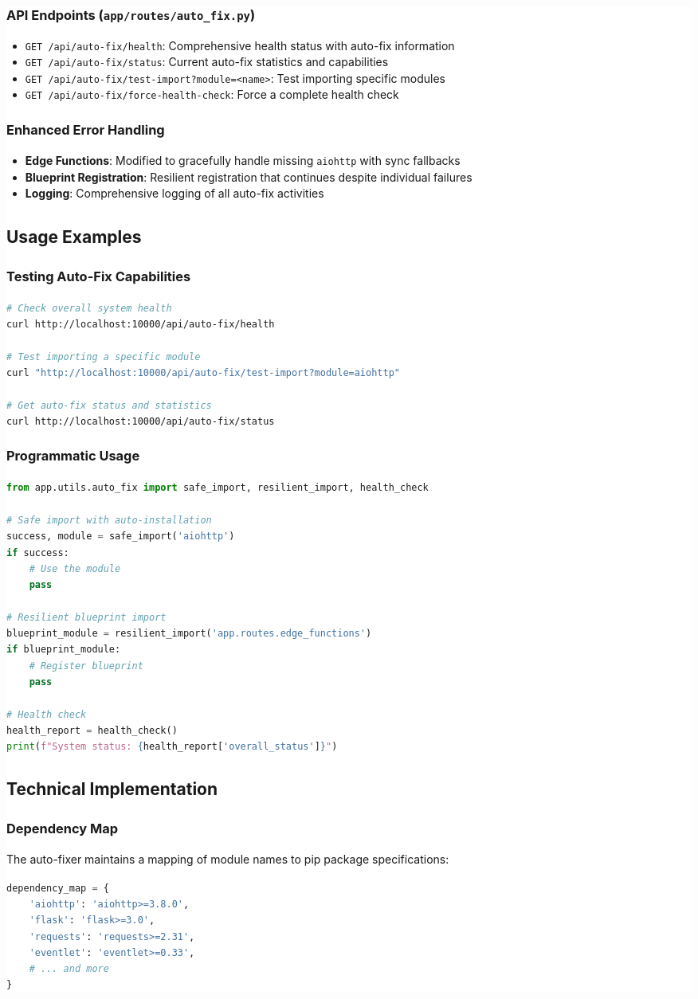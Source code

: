 ### API Endpoints (`app/routes/auto_fix.py`)
- `GET /api/auto-fix/health`: Comprehensive health status with auto-fix information
- `GET /api/auto-fix/status`: Current auto-fix statistics and capabilities
- `GET /api/auto-fix/test-import?module=<name>`: Test importing specific modules
- `GET /api/auto-fix/force-health-check`: Force a complete health check

### Enhanced Error Handling
- **Edge Functions**: Modified to gracefully handle missing `aiohttp` with sync fallbacks
- **Blueprint Registration**: Resilient registration that continues despite individual failures
- **Logging**: Comprehensive logging of all auto-fix activities

## Usage Examples

### Testing Auto-Fix Capabilities
```bash
# Check overall system health
curl http://localhost:10000/api/auto-fix/health

# Test importing a specific module
curl "http://localhost:10000/api/auto-fix/test-import?module=aiohttp"

# Get auto-fix status and statistics  
curl http://localhost:10000/api/auto-fix/status
```

### Programmatic Usage
```python
from app.utils.auto_fix import safe_import, resilient_import, health_check

# Safe import with auto-installation
success, module = safe_import('aiohttp')
if success:
    # Use the module
    pass

# Resilient blueprint import
blueprint_module = resilient_import('app.routes.edge_functions')
if blueprint_module:
    # Register blueprint
    pass

# Health check
health_report = health_check()
print(f"System status: {health_report['overall_status']}")
```

## Technical Implementation

### Dependency Map
The auto-fixer maintains a mapping of module names to pip package specifications:
```python
dependency_map = {
    'aiohttp': 'aiohttp>=3.8.0',
    'flask': 'flask>=3.0',
    'requests': 'requests>=2.31',
    'eventlet': 'eventlet>=0.33',
    # ... and more
}
```
